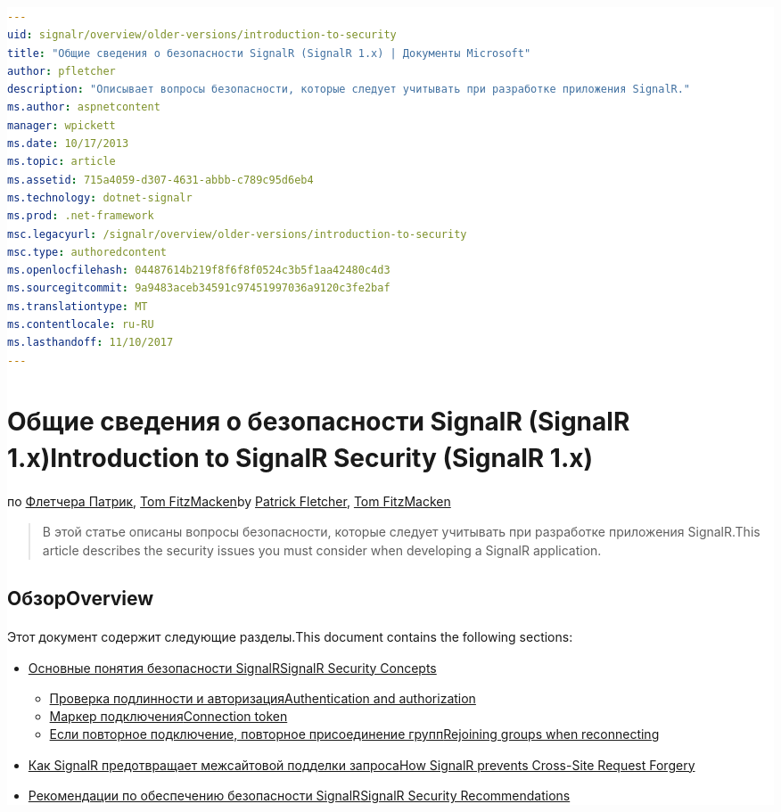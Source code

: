 ```yaml
---
uid: signalr/overview/older-versions/introduction-to-security
title: "Общие сведения о безопасности SignalR (SignalR 1.x) | Документы Microsoft"
author: pfletcher
description: "Описывает вопросы безопасности, которые следует учитывать при разработке приложения SignalR."
ms.author: aspnetcontent
manager: wpickett
ms.date: 10/17/2013
ms.topic: article
ms.assetid: 715a4059-d307-4631-abbb-c789c95d6eb4
ms.technology: dotnet-signalr
ms.prod: .net-framework
msc.legacyurl: /signalr/overview/older-versions/introduction-to-security
msc.type: authoredcontent
ms.openlocfilehash: 04487614b219f8f6f8f0524c3b5f1aa42480c4d3
ms.sourcegitcommit: 9a9483aceb34591c97451997036a9120c3fe2baf
ms.translationtype: MT
ms.contentlocale: ru-RU
ms.lasthandoff: 11/10/2017
---
```

<a name="introduction-to-signalr-security-signalr-1x"></a><span data-ttu-id="39630-103">Общие сведения о безопасности SignalR (SignalR 1.x)</span><span class="sxs-lookup"><span data-stu-id="39630-103">Introduction to SignalR Security (SignalR 1.x)</span></span>
====================
<span data-ttu-id="39630-104">по [Флетчера Патрик](https://github.com/pfletcher), [Tom FitzMacken](https://github.com/tfitzmac)</span><span class="sxs-lookup"><span data-stu-id="39630-104">by [Patrick Fletcher](https://github.com/pfletcher), [Tom FitzMacken](https://github.com/tfitzmac)</span></span>

> <span data-ttu-id="39630-105">В этой статье описаны вопросы безопасности, которые следует учитывать при разработке приложения SignalR.</span><span class="sxs-lookup"><span data-stu-id="39630-105">This article describes the security issues you must consider when developing a SignalR application.</span></span>


## <a name="overview"></a><span data-ttu-id="39630-106">Обзор</span><span class="sxs-lookup"><span data-stu-id="39630-106">Overview</span></span>

<span data-ttu-id="39630-107">Этот документ содержит следующие разделы.</span><span class="sxs-lookup"><span data-stu-id="39630-107">This document contains the following sections:</span></span>

- [<span data-ttu-id="39630-108">Основные понятия безопасности SignalR</span><span class="sxs-lookup"><span data-stu-id="39630-108">SignalR Security Concepts</span></span>](#concepts)

    - [<span data-ttu-id="39630-109">Проверка подлинности и авторизация</span><span class="sxs-lookup"><span data-stu-id="39630-109">Authentication and authorization</span></span>](#authentication)
    - [<span data-ttu-id="39630-110">Маркер подключения</span><span class="sxs-lookup"><span data-stu-id="39630-110">Connection token</span></span>](#connectiontoken)
    - [<span data-ttu-id="39630-111">Если повторное подключение, повторное присоединение групп</span><span class="sxs-lookup"><span data-stu-id="39630-111">Rejoining groups when reconnecting</span></span>](#rejoingroup)
- [<span data-ttu-id="39630-112">Как SignalR предотвращает межсайтовой подделки запроса</span><span class="sxs-lookup"><span data-stu-id="39630-112">How SignalR prevents Cross-Site Request Forgery</span></span>](#csrf)
- [<span data-ttu-id="39630-113">Рекомендации по обеспечению безопасности SignalR</span><span class="sxs-lookup"><span data-stu-id="39630-113">SignalR Security Recommendations</span></span>](#recommendations)
